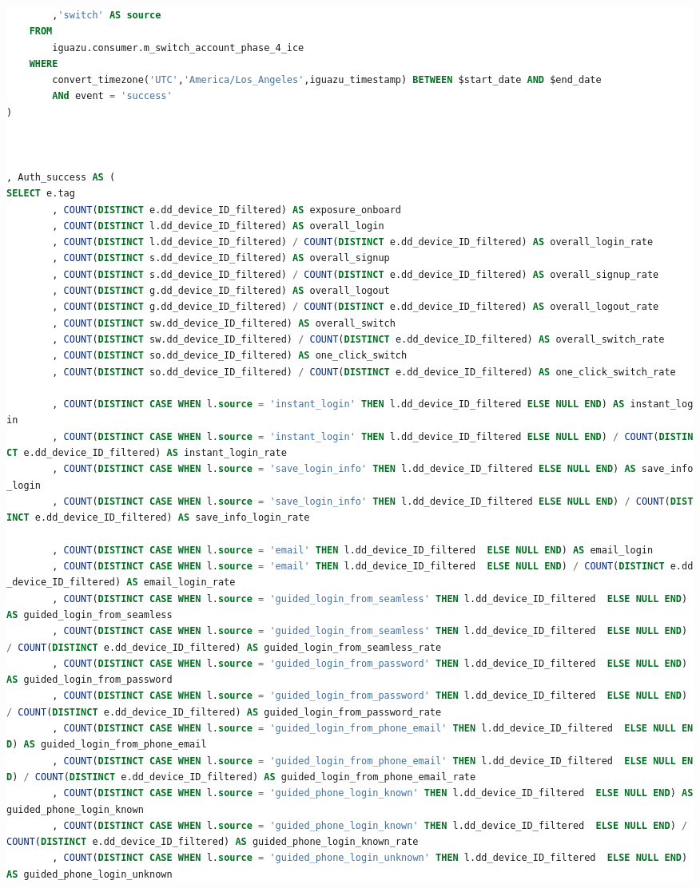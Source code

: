 ```sql
        ,'switch' AS source
    FROM 
        iguazu.consumer.m_switch_account_phase_4_ice
    WHERE 
        convert_timezone('UTC','America/Los_Angeles',iguazu_timestamp) BETWEEN $start_date AND $end_date
        ANd event = 'success'
)



, Auth_success AS (
SELECT e.tag
        , COUNT(DISTINCT e.dd_device_ID_filtered) AS exposure_onboard
        , COUNT(DISTINCT l.dd_device_ID_filtered) AS overall_login
        , COUNT(DISTINCT l.dd_device_ID_filtered) / COUNT(DISTINCT e.dd_device_ID_filtered) AS overall_login_rate
        , COUNT(DISTINCT s.dd_device_ID_filtered) AS overall_signup
        , COUNT(DISTINCT s.dd_device_ID_filtered) / COUNT(DISTINCT e.dd_device_ID_filtered) AS overall_signup_rate
        , COUNT(DISTINCT g.dd_device_ID_filtered) AS overall_logout
        , COUNT(DISTINCT g.dd_device_ID_filtered) / COUNT(DISTINCT e.dd_device_ID_filtered) AS overall_logout_rate 
        , COUNT(DISTINCT sw.dd_device_ID_filtered) AS overall_switch
        , COUNT(DISTINCT sw.dd_device_ID_filtered) / COUNT(DISTINCT e.dd_device_ID_filtered) AS overall_switch_rate 
        , COUNT(DISTINCT so.dd_device_ID_filtered) AS one_click_switch
        , COUNT(DISTINCT so.dd_device_ID_filtered) / COUNT(DISTINCT e.dd_device_ID_filtered) AS one_click_switch_rate 
        
        , COUNT(DISTINCT CASE WHEN l.source = 'instant_login' THEN l.dd_device_ID_filtered ELSE NULL END) AS instant_login
        , COUNT(DISTINCT CASE WHEN l.source = 'instant_login' THEN l.dd_device_ID_filtered ELSE NULL END) / COUNT(DISTINCT e.dd_device_ID_filtered) AS instant_login_rate
        , COUNT(DISTINCT CASE WHEN l.source = 'save_login_info' THEN l.dd_device_ID_filtered ELSE NULL END) AS save_info_login
        , COUNT(DISTINCT CASE WHEN l.source = 'save_login_info' THEN l.dd_device_ID_filtered ELSE NULL END) / COUNT(DISTINCT e.dd_device_ID_filtered) AS save_info_login_rate
 
        , COUNT(DISTINCT CASE WHEN l.source = 'email' THEN l.dd_device_ID_filtered  ELSE NULL END) AS email_login
        , COUNT(DISTINCT CASE WHEN l.source = 'email' THEN l.dd_device_ID_filtered  ELSE NULL END) / COUNT(DISTINCT e.dd_device_ID_filtered) AS email_login_rate
        , COUNT(DISTINCT CASE WHEN l.source = 'guided_login_from_seamless' THEN l.dd_device_ID_filtered  ELSE NULL END) AS guided_login_from_seamless
        , COUNT(DISTINCT CASE WHEN l.source = 'guided_login_from_seamless' THEN l.dd_device_ID_filtered  ELSE NULL END) / COUNT(DISTINCT e.dd_device_ID_filtered) AS guided_login_from_seamless_rate        
        , COUNT(DISTINCT CASE WHEN l.source = 'guided_login_from_password' THEN l.dd_device_ID_filtered  ELSE NULL END) AS guided_login_from_password
        , COUNT(DISTINCT CASE WHEN l.source = 'guided_login_from_password' THEN l.dd_device_ID_filtered  ELSE NULL END) / COUNT(DISTINCT e.dd_device_ID_filtered) AS guided_login_from_password_rate
        , COUNT(DISTINCT CASE WHEN l.source = 'guided_login_from_phone_email' THEN l.dd_device_ID_filtered  ELSE NULL END) AS guided_login_from_phone_email
        , COUNT(DISTINCT CASE WHEN l.source = 'guided_login_from_phone_email' THEN l.dd_device_ID_filtered  ELSE NULL END) / COUNT(DISTINCT e.dd_device_ID_filtered) AS guided_login_from_phone_email_rate
        , COUNT(DISTINCT CASE WHEN l.source = 'guided_phone_login_known' THEN l.dd_device_ID_filtered  ELSE NULL END) AS guided_phone_login_known
        , COUNT(DISTINCT CASE WHEN l.source = 'guided_phone_login_known' THEN l.dd_device_ID_filtered  ELSE NULL END) / COUNT(DISTINCT e.dd_device_ID_filtered) AS guided_phone_login_known_rate
        , COUNT(DISTINCT CASE WHEN l.source = 'guided_phone_login_unknown' THEN l.dd_device_ID_filtered  ELSE NULL END) AS guided_phone_login_unknown
```